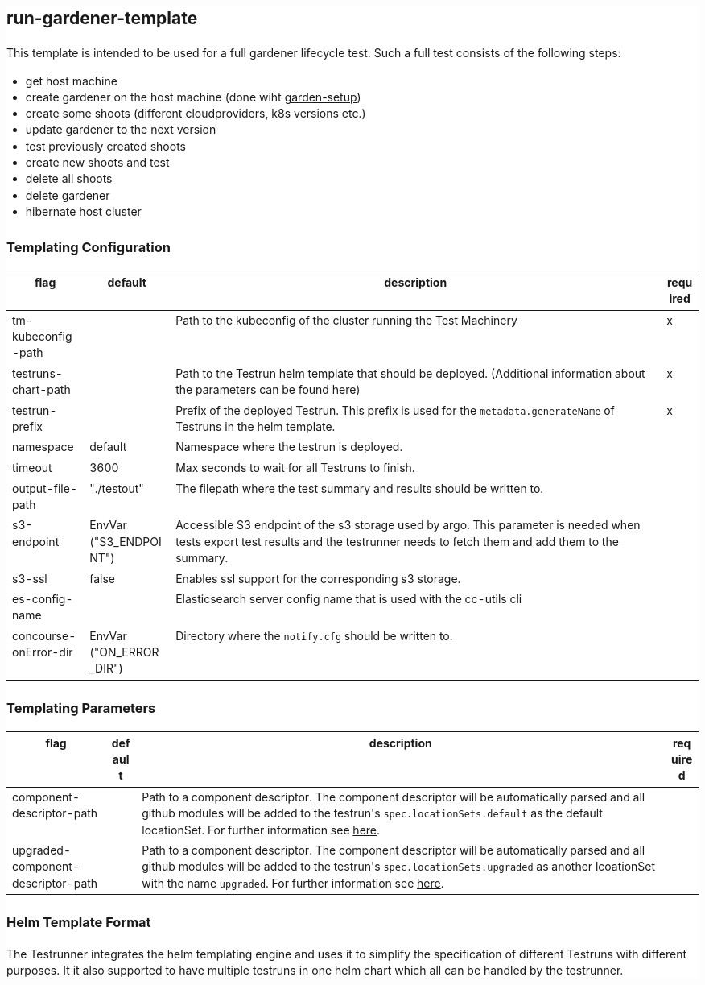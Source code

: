 
## run-gardener-template

This template is intended to be used for a full gardener lifecycle test.
Such a full test consists of the following steps:

- get host machine
- create gardener on the host machine (done wiht [garden-setup](https://github.com/gardener/garden-setup))
- create some shoots (different cloudproviders, k8s versions etc.)
- update gardener to the next version
- test previously created shoots
- create new shoots and test
- delete all shoots
- delete gardener
- hibernate host cluster

### Templating Configuration

| flag | default | description | required
| ---- | ---- | ---- | --- |
| tm-kubeconfig-path | | Path to the kubeconfig of the cluster running the Test Machinery | x |
| testruns-chart-path | | Path to the Testrun helm template that should be deployed. (Additional information about the parameters can be found [here](#helm-template)) | x |
| testrun-prefix | | Prefix of the deployed Testrun. This prefix is used for the `metadata.generateName` of Testruns in the helm template. | x |
| namespace | default | Namespace where the testrun is deployed. |  |
| timeout | 3600 | Max seconds to wait for all Testruns to finish. | |
| output-file-path | "./testout" | The filepath where the test summary and results should be written to. | |
| s3-endpoint | EnvVar ("S3_ENDPOINT") | Accessible S3 endpoint of the s3 storage used by argo. This parameter is needed when tests export test results and the testrunner needs to fetch them and add them to the summary. | |
| s3-ssl | false | Enables ssl support for the corresponding s3 storage. | |
| es-config-name | | Elasticsearch server config name that is used with the cc-utils cli | |
| concourse-onError-dir | EnvVar ("ON_ERROR_DIR") | Directory where the `notify.cfg` should be written to. | |


### Templating Parameters

| flag | default | description | required
| ---- | ---- | ---- | --- |
| component-descriptor-path | | Path to a component descriptor. The component descriptor will be automatically parsed and all github modules will be added to the testrun's `spec.locationSets.default` as the default locationSet. For further information see [here](#component-descriptor). | |
| upgraded-component-descriptor-path | | Path to a component descriptor. The component descriptor will be automatically parsed and all github modules will be added to the testrun's `spec.locationSets.upgraded` as another lcoationSet with the name `upgraded`. For further information see [here](#component-descriptor). | |

### Helm Template Format

The Testrunner integrates the helm templating engine and uses it to simplify the specification of different Testruns with different purposes.
It it also supported to have multiple testruns in one helm chart which all can be handled by the testrunner.

